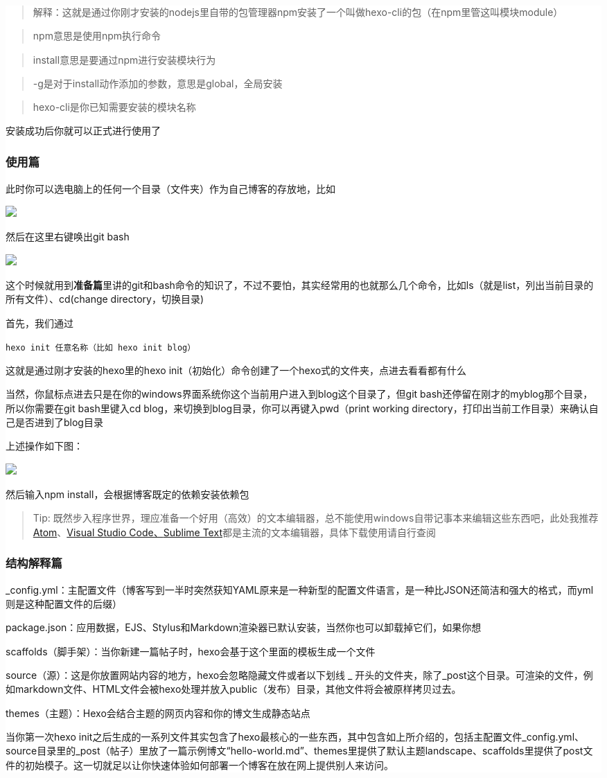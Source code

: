 > 解释：这就是通过你刚才安装的nodejs里自带的包管理器npm安装了一个叫做hexo-cli的包（在npm里管这叫模块module）

> npm意思是使用npm执行命令

> install意思是要通过npm进行安装模块行为

> -g是对于install动作添加的参数，意思是global，全局安装

> hexo-cli是你已知需要安装的模块名称

安装成功后你就可以正式进行使用了

### 使用篇

此时你可以选电脑上的任何一个目录（文件夹）作为自己博客的存放地，比如

![](http://trigolds.com/hexo6.png)

然后在这里右键唤出git bash

![](http://trigolds.com/hexo7.png)

这个时候就用到**准备篇**里讲的git和bash命令的知识了，不过不要怕，其实经常用的也就那么几个命令，比如ls（就是list，列出当前目录的所有文件）、cd(change directory，切换目录)

首先，我们通过

```
hexo init 任意名称（比如 hexo init blog）
```
这就是通过刚才安装的hexo里的hexo init（初始化）命令创建了一个hexo式的文件夹，点进去看看都有什么

当然，你鼠标点进去只是在你的windows界面系统你这个当前用户进入到blog这个目录了，但git bash还停留在刚才的myblog那个目录，所以你需要在git bash里键入cd blog，来切换到blog目录，你可以再键入pwd（print working directory，打印出当前工作目录）来确认自己是否进到了blog目录

上述操作如下图：

![](http://trigolds.com/hexo8.png)

然后输入npm install，会根据博客既定的依赖安装依赖包

> Tip: 既然步入程序世界，理应准备一个好用（高效）的文本编辑器，总不能使用windows自带记事本来编辑这些东西吧，此处我推荐<a href="https://atom.io/">Atom</a>、<a href="https://code.visualstudio.com/">Visual Studio Code、<a href="http://www.sublimetext.com/">Sublime Text</a>都是主流的文本编辑器，具体下载使用请自行查阅

### 结构解释篇

_config.yml：主配置文件（博客写到一半时突然获知YAML原来是一种新型的配置文件语言，是一种比JSON还简洁和强大的格式，而yml则是这种配置文件的后缀）

package.json：应用数据，EJS、Stylus和Markdown渲染器已默认安装，当然你也可以卸载掉它们，如果你想

scaffolds（脚手架）：当你新建一篇帖子时，hexo会基于这个里面的模板生成一个文件

source（源）：这是你放置网站内容的地方，hexo会忽略隐藏文件或者以下划线 _ 开头的文件夹，除了_post这个目录。可渲染的文件，例如markdown文件、HTML文件会被hexo处理并放入public（发布）目录，其他文件将会被原样拷贝过去。

themes（主题）：Hexo会结合主题的网页内容和你的博文生成静态站点

当你第一次hexo init之后生成的一系列文件其实包含了hexo最核心的一些东西，其中包含如上所介绍的，包括主配置文件_config.yml、source目录里的_post（帖子）里放了一篇示例博文“hello-world.md”、themes里提供了默认主题landscape、scaffolds里提供了post文件的初始模子。这一切就足以让你快速体验如何部署一个博客在放在网上提供别人来访问。
